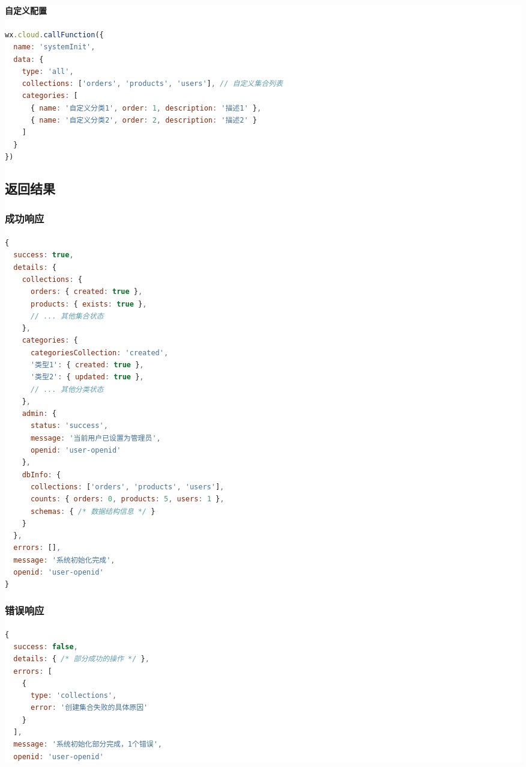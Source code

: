 
#### 自定义配置
```javascript
wx.cloud.callFunction({
  name: 'systemInit',
  data: {
    type: 'all',
    collections: ['orders', 'products', 'users'], // 自定义集合列表
    categories: [
      { name: '自定义分类1', order: 1, description: '描述1' },
      { name: '自定义分类2', order: 2, description: '描述2' }
    ]
  }
})
```

## 返回结果

### 成功响应
```javascript
{
  success: true,
  details: {
    collections: {
      orders: { created: true },
      products: { exists: true },
      // ... 其他集合状态
    },
    categories: {
      categoriesCollection: 'created',
      '类型1': { created: true },
      '类型2': { updated: true },
      // ... 其他分类状态
    },
    admin: {
      status: 'success',
      message: '当前用户已设置为管理员',
      openid: 'user-openid'
    },
    dbInfo: {
      collections: ['orders', 'products', 'users'],
      counts: { orders: 0, products: 5, users: 1 },
      schemas: { /* 数据结构信息 */ }
    }
  },
  errors: [],
  message: '系统初始化完成',
  openid: 'user-openid'
}
```
### 错误响应
```javascript
{
  success: false,
  details: { /* 部分成功的操作 */ },
  errors: [
    {
      type: 'collections',
      error: '创建集合失败的具体原因'
    }
  ],
  message: '系统初始化部分完成，1个错误',
  openid: 'user-openid'
```